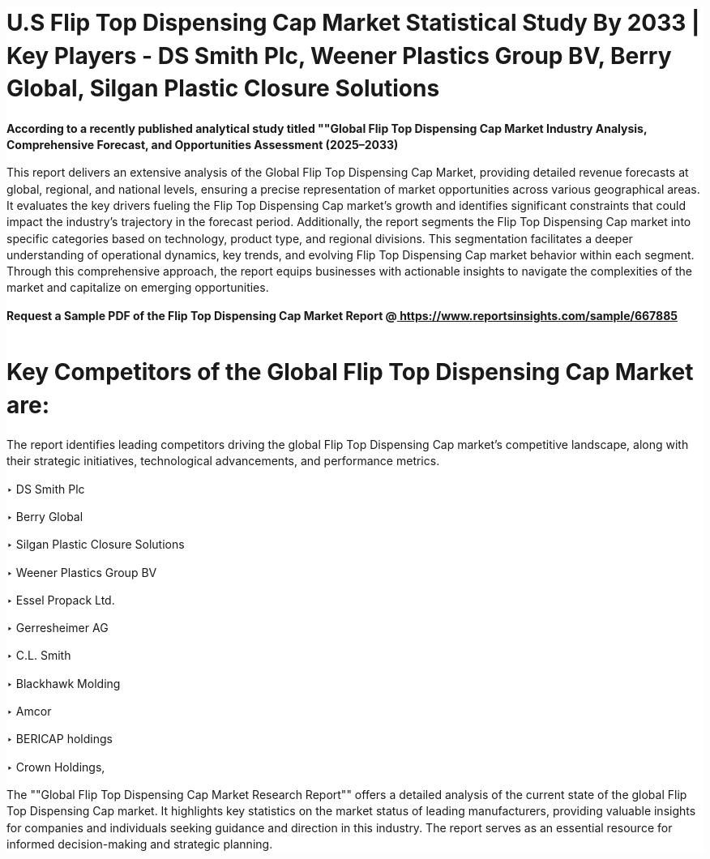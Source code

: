# U.S Flip Top Dispensing Cap Market Statistical Study By 2033 | Key Players - DS Smith Plc, Weener Plastics Group BV, Berry Global, Silgan Plastic Closure Solutions

<strong>According to a recently published analytical study titled ""Global Flip Top Dispensing Cap Market Industry Analysis, Comprehensive Forecast, and Opportunities Assessment (2025–2033)</strong>

 This report delivers an extensive analysis of the Global Flip Top Dispensing Cap Market, providing detailed revenue forecasts at global, regional, and national levels, ensuring a precise representation of market opportunities across various geographical areas. It evaluates the key drivers fueling the Flip Top Dispensing Cap market’s growth and identifies significant constraints that could impact the industry’s trajectory in the forecast period. Additionally, the report segments the Flip Top Dispensing Cap market into specific categories based on technology, product type, and regional divisions. This segmentation facilitates a deeper understanding of operational dynamics, key trends, and evolving Flip Top Dispensing Cap market behavior within each segment. Through this comprehensive approach, the report equips businesses with actionable insights to navigate the complexities of the market and capitalize on emerging opportunities.

<strong>Request a Sample PDF of the Flip Top Dispensing Cap Market Report </strong><strong>@<a href=https://www.reportsinsights.com/sample/667885> https://www.reportsinsights.com/sample/667885</a></strong></font>

# <strong>Key Competitors of the Global Flip Top Dispensing Cap Market are:</strong>

The report identifies leading competitors driving the global Flip Top Dispensing Cap market’s competitive landscape, along with their strategic initiatives, technological advancements, and performance metrics.

‣ DS Smith Plc

‣ Berry Global

‣ Silgan Plastic Closure Solutions

‣ Weener Plastics Group BV

‣ Essel Propack Ltd.

‣ Gerresheimer AG

‣ C.L. Smith

‣ Blackhawk Molding

‣ Amcor

‣ BERICAP holdings

‣ Crown Holdings,

The ""Global Flip Top Dispensing Cap Market Research Report"" offers a detailed analysis of the current state of the global Flip Top Dispensing Cap market. It highlights key statistics on the market status of leading manufacturers, providing valuable insights for companies and individuals seeking guidance and direction in this industry. The report serves as an essential resource for informed decision-making and strategic planning.
